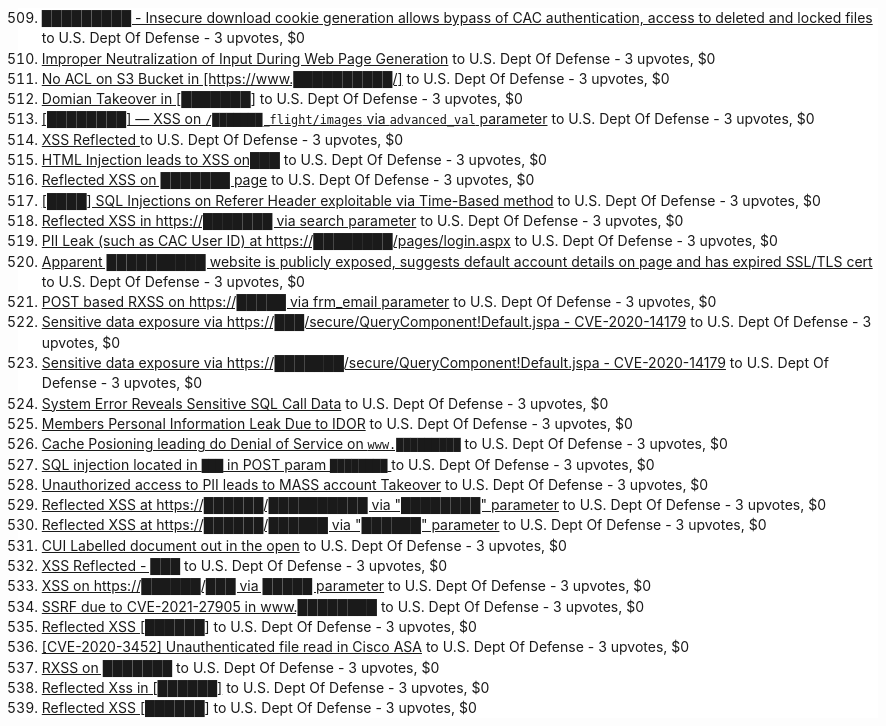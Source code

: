 509. [█████████ - Insecure download cookie generation allows bypass of CAC authentication, access to deleted and locked files](https://hackerone.com/reports/496326) to U.S. Dept Of Defense - 3 upvotes, $0
510. [Improper Neutralization of Input During Web Page Generation](https://hackerone.com/reports/686595) to U.S. Dept Of Defense - 3 upvotes, $0
511. [No ACL on S3 Bucket in [https://www.██████████/]](https://hackerone.com/reports/809212) to U.S. Dept Of Defense - 3 upvotes, $0
512. [Domian Takeover in [███████]](https://hackerone.com/reports/804080) to U.S. Dept Of Defense - 3 upvotes, $0
513. [[████████] — XSS on `/███████_flight/images` via `advanced_val` parameter](https://hackerone.com/reports/689257) to U.S. Dept Of Defense - 3 upvotes, $0
514. [XSS Reflected ](https://hackerone.com/reports/484905) to U.S. Dept Of Defense - 3 upvotes, $0
515. [HTML Injection leads to XSS on███](https://hackerone.com/reports/874228) to U.S. Dept Of Defense - 3 upvotes, $0
516. [Reflected XSS on ███████ page](https://hackerone.com/reports/915573) to U.S. Dept Of Defense - 3 upvotes, $0
517. [[████] SQL Injections on Referer Header exploitable via Time-Based method](https://hackerone.com/reports/1018621) to U.S. Dept Of Defense - 3 upvotes, $0
518. [Reflected XSS in https://███████ via search parameter](https://hackerone.com/reports/975024) to U.S. Dept Of Defense - 3 upvotes, $0
519. [PII Leak (such as CAC User ID) at https://████████/pages/login.aspx](https://hackerone.com/reports/900137) to U.S. Dept Of Defense - 3 upvotes, $0
520. [Apparent ██████████ website is publicly exposed, suggests default account details on page and has expired SSL/TLS cert](https://hackerone.com/reports/1025217) to U.S. Dept Of Defense - 3 upvotes, $0
521. [POST based RXSS on https://█████ via frm_email parameter](https://hackerone.com/reports/996535) to U.S. Dept Of Defense - 3 upvotes, $0
522. [Sensitive data exposure via https://███/secure/QueryComponent!Default.jspa - CVE-2020-14179](https://hackerone.com/reports/1050454) to U.S. Dept Of Defense - 3 upvotes, $0
523. [Sensitive data exposure via https://███████/secure/QueryComponent!Default.jspa - CVE-2020-14179](https://hackerone.com/reports/1067004) to U.S. Dept Of Defense - 3 upvotes, $0
524. [System Error Reveals Sensitive SQL Call Data](https://hackerone.com/reports/1020472) to U.S. Dept Of Defense - 3 upvotes, $0
525. [Members Personal Information Leak Due to IDOR](https://hackerone.com/reports/847185) to U.S. Dept Of Defense - 3 upvotes, $0
526. [Cache Posioning leading do Denial of Service on `www.█████████`](https://hackerone.com/reports/1198434) to U.S. Dept Of Defense - 3 upvotes, $0
527. [SQL injection located in `███` in POST param `████████` ](https://hackerone.com/reports/1262757) to U.S. Dept Of Defense - 3 upvotes, $0
528. [Unauthorized access to PII leads to MASS account Takeover](https://hackerone.com/reports/1061736) to U.S. Dept Of Defense - 3 upvotes, $0
529. [Reflected XSS at https://██████/██████████ via "████████" parameter](https://hackerone.com/reports/1457413) to U.S. Dept Of Defense - 3 upvotes, $0
530. [Reflected XSS at https://██████/██████ via "██████" parameter](https://hackerone.com/reports/1457444) to U.S. Dept Of Defense - 3 upvotes, $0
531. [CUI Labelled document out in the open](https://hackerone.com/reports/1436460) to U.S. Dept Of Defense - 3 upvotes, $0
532. [XSS Reflected - ███](https://hackerone.com/reports/1223575) to U.S. Dept Of Defense - 3 upvotes, $0
533. [XSS on https://██████/███ via █████ parameter](https://hackerone.com/reports/1252059) to U.S. Dept Of Defense - 3 upvotes, $0
534. [ SSRF due to  CVE-2021-27905 in www.████████](https://hackerone.com/reports/1183472) to U.S. Dept Of Defense - 3 upvotes, $0
535. [Reflected XSS [██████]](https://hackerone.com/reports/1309385) to U.S. Dept Of Defense - 3 upvotes, $0
536. [[CVE-2020-3452] Unauthenticated file read in Cisco ASA](https://hackerone.com/reports/1555015) to U.S. Dept Of Defense - 3 upvotes, $0
537. [RXSS on ███████](https://hackerone.com/reports/1626962) to U.S. Dept Of Defense - 3 upvotes, $0
538. [Reflected Xss in [██████]](https://hackerone.com/reports/1033253) to U.S. Dept Of Defense - 3 upvotes, $0
539. [Reflected XSS [██████]](https://hackerone.com/reports/1309386) to U.S. Dept Of Defense - 3 upvotes, $0